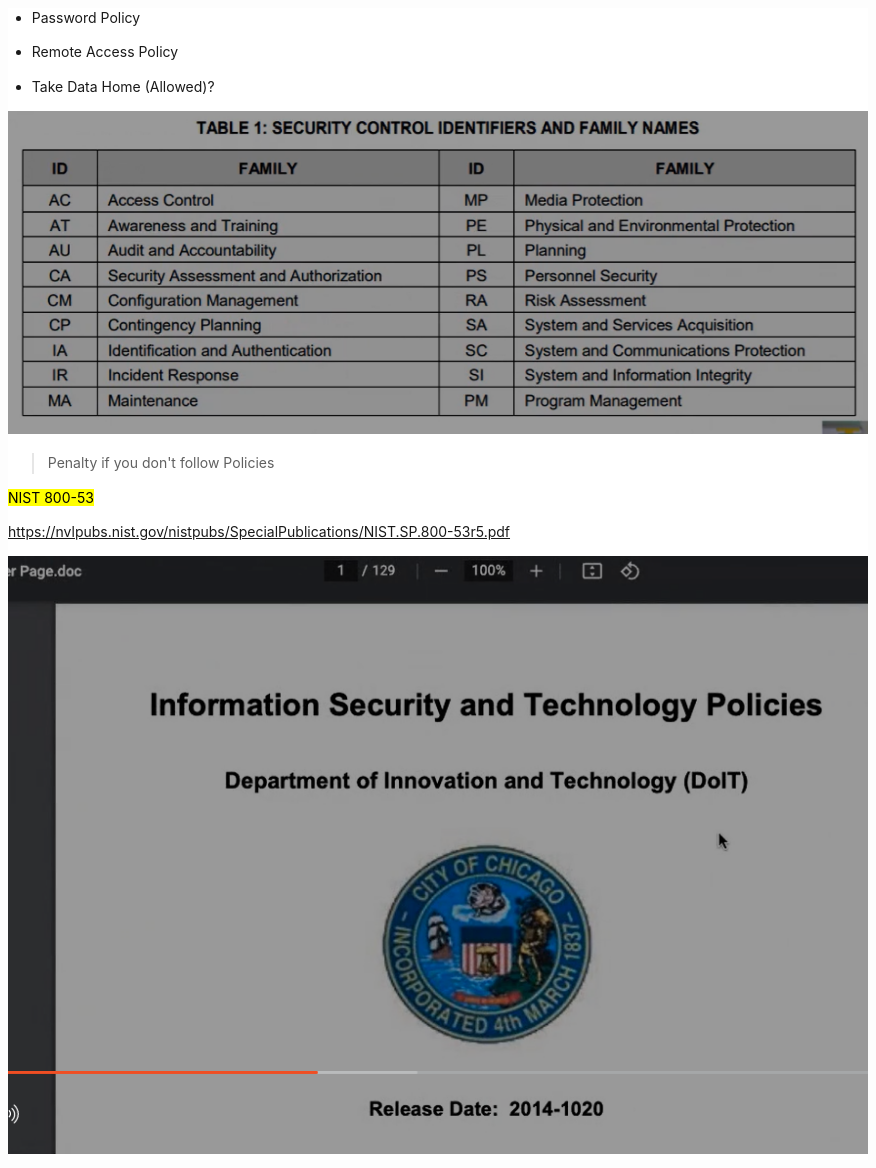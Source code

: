 - Password Policy

- Remote Access Policy

- Take Data Home (Allowed)?

![](assets/2022-09-23-11-21-27-image.png)

> Penalty if you don't follow Policies

<mark>NIST 800-53</mark>

https://nvlpubs.nist.gov/nistpubs/SpecialPublications/NIST.SP.800-53r5.pdf

![](assets/2022-09-23-11-37-27-image.png)
